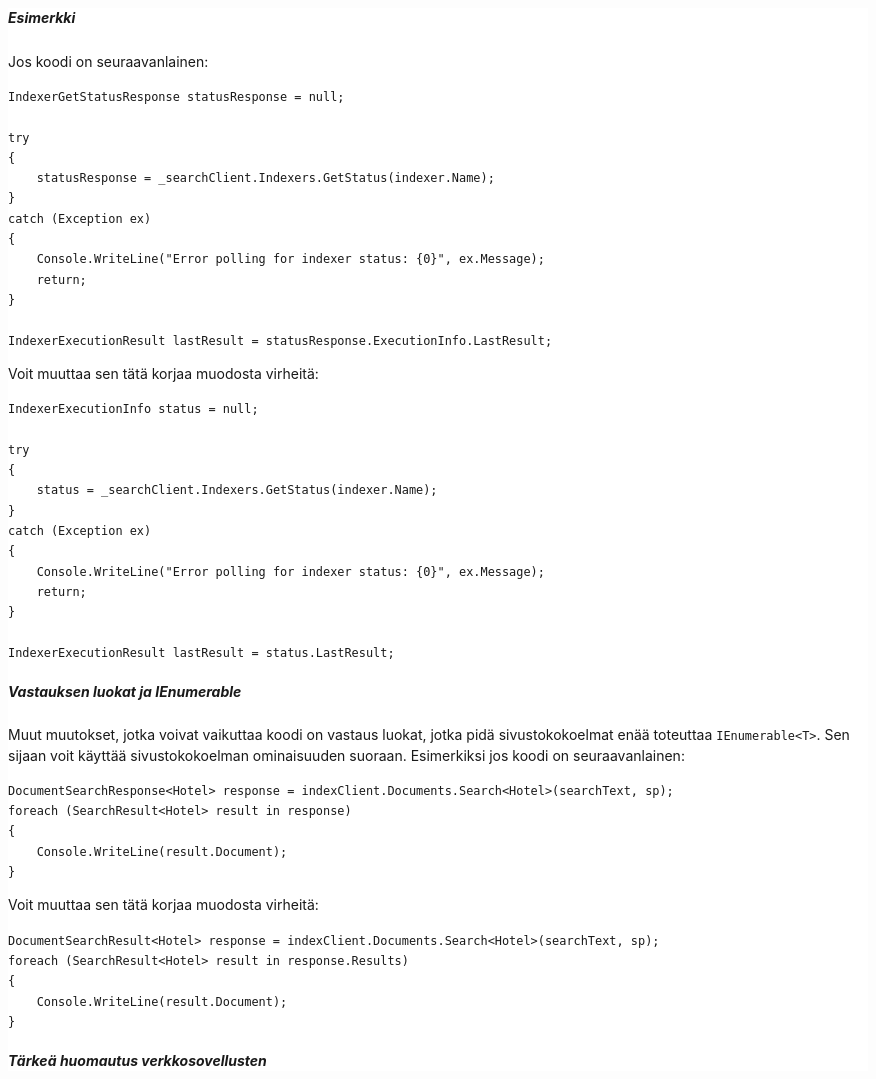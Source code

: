 ##### <a name="example"></a>Esimerkki

Jos koodi on seuraavanlainen:

    IndexerGetStatusResponse statusResponse = null;

    try
    {
        statusResponse = _searchClient.Indexers.GetStatus(indexer.Name);
    }
    catch (Exception ex)
    {
        Console.WriteLine("Error polling for indexer status: {0}", ex.Message);
        return;
    }

    IndexerExecutionResult lastResult = statusResponse.ExecutionInfo.LastResult;

Voit muuttaa sen tätä korjaa muodosta virheitä:

    IndexerExecutionInfo status = null;

    try
    {
        status = _searchClient.Indexers.GetStatus(indexer.Name);
    }
    catch (Exception ex)
    {
        Console.WriteLine("Error polling for indexer status: {0}", ex.Message);
        return;
    }

    IndexerExecutionResult lastResult = status.LastResult;

##### <a name="response-classes-and-ienumerable"></a>Vastauksen luokat ja IEnumerable

Muut muutokset, jotka voivat vaikuttaa koodi on vastaus luokat, jotka pidä sivustokokoelmat enää toteuttaa `IEnumerable<T>`. Sen sijaan voit käyttää sivustokokoelman ominaisuuden suoraan. Esimerkiksi jos koodi on seuraavanlainen:

    DocumentSearchResponse<Hotel> response = indexClient.Documents.Search<Hotel>(searchText, sp);
    foreach (SearchResult<Hotel> result in response)
    {
        Console.WriteLine(result.Document);
    }

Voit muuttaa sen tätä korjaa muodosta virheitä:

    DocumentSearchResult<Hotel> response = indexClient.Documents.Search<Hotel>(searchText, sp);
    foreach (SearchResult<Hotel> result in response.Results)
    {
        Console.WriteLine(result.Document);
    }

##### <a name="important-note-for-web-applications"></a>Tärkeä huomautus verkkosovellusten
